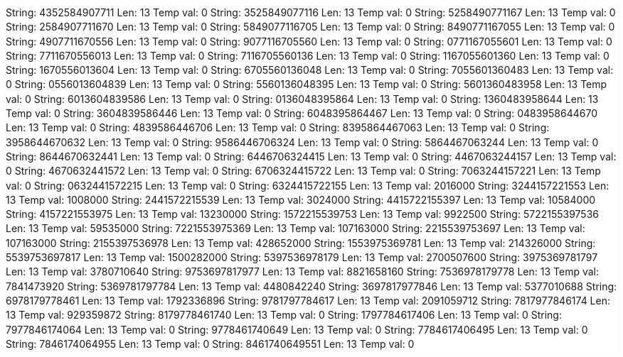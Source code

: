 String: 4352584907711 Len: 13 Temp val: 0
String: 3525849077116 Len: 13 Temp val: 0
String: 5258490771167 Len: 13 Temp val: 0
String: 2584907711670 Len: 13 Temp val: 0
String: 5849077116705 Len: 13 Temp val: 0
String: 8490771167055 Len: 13 Temp val: 0
String: 4907711670556 Len: 13 Temp val: 0
String: 9077116705560 Len: 13 Temp val: 0
String: 0771167055601 Len: 13 Temp val: 0
String: 7711670556013 Len: 13 Temp val: 0
String: 7116705560136 Len: 13 Temp val: 0
String: 1167055601360 Len: 13 Temp val: 0
String: 1670556013604 Len: 13 Temp val: 0
String: 6705560136048 Len: 13 Temp val: 0
String: 7055601360483 Len: 13 Temp val: 0
String: 0556013604839 Len: 13 Temp val: 0
String: 5560136048395 Len: 13 Temp val: 0
String: 5601360483958 Len: 13 Temp val: 0
String: 6013604839586 Len: 13 Temp val: 0
String: 0136048395864 Len: 13 Temp val: 0
String: 1360483958644 Len: 13 Temp val: 0
String: 3604839586446 Len: 13 Temp val: 0
String: 6048395864467 Len: 13 Temp val: 0
String: 0483958644670 Len: 13 Temp val: 0
String: 4839586446706 Len: 13 Temp val: 0
String: 8395864467063 Len: 13 Temp val: 0
String: 3958644670632 Len: 13 Temp val: 0
String: 9586446706324 Len: 13 Temp val: 0
String: 5864467063244 Len: 13 Temp val: 0
String: 8644670632441 Len: 13 Temp val: 0
String: 6446706324415 Len: 13 Temp val: 0
String: 4467063244157 Len: 13 Temp val: 0
String: 4670632441572 Len: 13 Temp val: 0
String: 6706324415722 Len: 13 Temp val: 0
String: 7063244157221 Len: 13 Temp val: 0
String: 0632441572215 Len: 13 Temp val: 0
String: 6324415722155 Len: 13 Temp val: 2016000
String: 3244157221553 Len: 13 Temp val: 1008000
String: 2441572215539 Len: 13 Temp val: 3024000
String: 4415722155397 Len: 13 Temp val: 10584000
String: 4157221553975 Len: 13 Temp val: 13230000
String: 1572215539753 Len: 13 Temp val: 9922500
String: 5722155397536 Len: 13 Temp val: 59535000
String: 7221553975369 Len: 13 Temp val: 107163000
String: 2215539753697 Len: 13 Temp val: 107163000
String: 2155397536978 Len: 13 Temp val: 428652000
String: 1553975369781 Len: 13 Temp val: 214326000
String: 5539753697817 Len: 13 Temp val: 1500282000
String: 5397536978179 Len: 13 Temp val: 2700507600
String: 3975369781797 Len: 13 Temp val: 3780710640
String: 9753697817977 Len: 13 Temp val: 8821658160
String: 7536978179778 Len: 13 Temp val: 7841473920
String: 5369781797784 Len: 13 Temp val: 4480842240
String: 3697817977846 Len: 13 Temp val: 5377010688
String: 6978179778461 Len: 13 Temp val: 1792336896
String: 9781797784617 Len: 13 Temp val: 2091059712
String: 7817977846174 Len: 13 Temp val: 929359872
String: 8179778461740 Len: 13 Temp val: 0
String: 1797784617406 Len: 13 Temp val: 0
String: 7977846174064 Len: 13 Temp val: 0
String: 9778461740649 Len: 13 Temp val: 0
String: 7784617406495 Len: 13 Temp val: 0
String: 7846174064955 Len: 13 Temp val: 0
String: 8461740649551 Len: 13 Temp val: 0